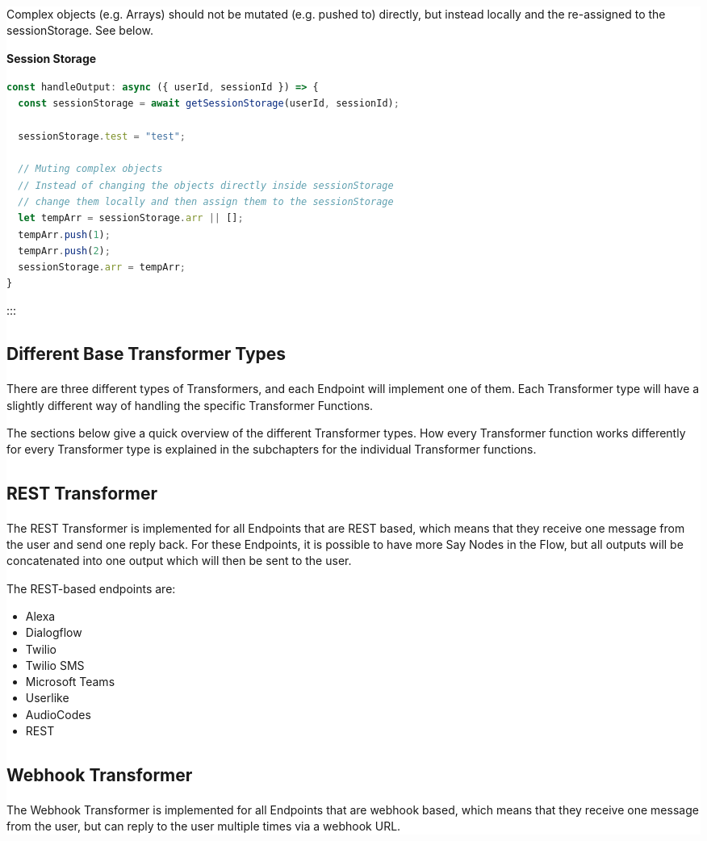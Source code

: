   Complex objects (e.g. Arrays) should not be mutated (e.g. pushed to) directly, but instead locally and the re-assigned to the sessionStorage. See below.

  **Session Storage**

  ```JavaScript
  const handleOutput: async ({ userId, sessionId }) => {
  	const sessionStorage = await getSessionStorage(userId, sessionId);
  
  	sessionStorage.test = "test";
    
    // Muting complex objects
    // Instead of changing the objects directly inside sessionStorage
    // change them locally and then assign them to the sessionStorage
    let tempArr = sessionStorage.arr || [];
    tempArr.push(1);
    tempArr.push(2);
    sessionStorage.arr = tempArr;
  }
  ```

:::


## Different Base Transformer Types

There are three different types of Transformers, and each Endpoint will implement one of them. Each Transformer type will have a slightly different way of handling the specific Transformer Functions.

The sections below give a quick overview of the different Transformer types. How every Transformer function works differently for every Transformer type is explained in the subchapters for the individual Transformer functions.

## REST Transformer
The REST Transformer is implemented for all Endpoints that are REST based, which means that they receive one message from the user and send one reply back. For these Endpoints, it is possible to have more Say Nodes in the Flow, but all outputs will be concatenated into one output which will then be sent to the user.

The REST-based endpoints are:

- Alexa
- Dialogflow
- Twilio
- Twilio SMS
- Microsoft Teams
- Userlike 
- AudioCodes
- REST

## Webhook Transformer
The Webhook Transformer is implemented for all Endpoints that are webhook based, which means that they receive one message from the user, but can reply to the user multiple times via a webhook URL.
